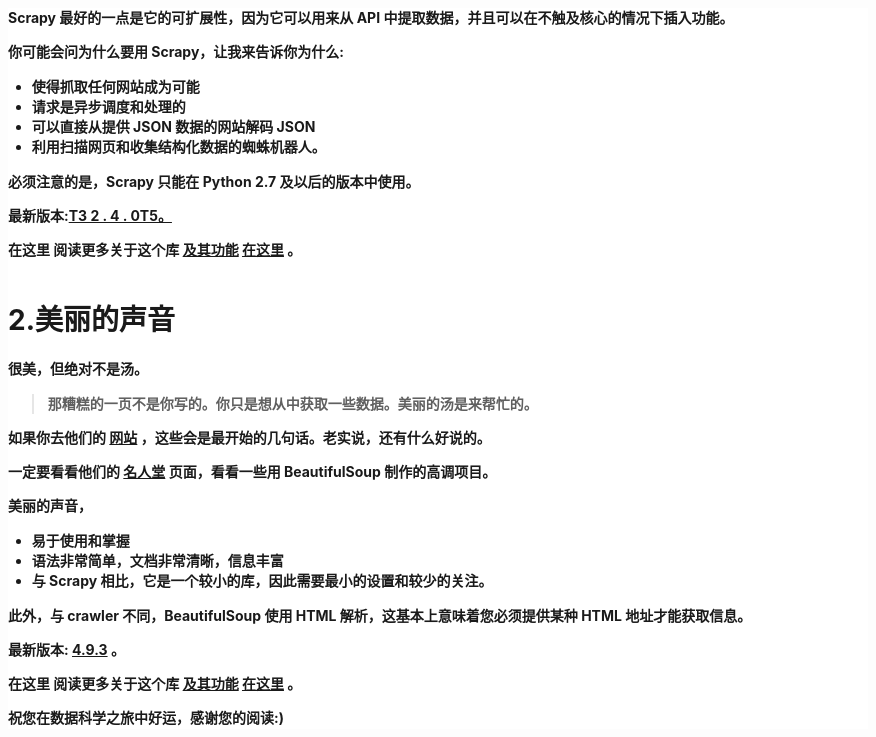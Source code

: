 **Scrapy 最好的一点是它的可扩展性，因为它可以用来从 API 中提取数据，并且可以在不触及核心的情况下插入功能。**

**你可能会问为什么要用 Scrapy，让我来告诉你为什么:**

*   **使得抓取任何网站成为可能**
*   **请求是异步调度和处理的**
*   **可以直接从提供 JSON 数据的网站解码 JSON**
*   **利用扫描网页和收集结构化数据的蜘蛛机器人。**

**必须注意的是，Scrapy 只能在 Python 2.7 及以后的版本中使用。**

**最新版本:[T3 2 . 4 . 0T5。](https://pypi.org/project/Scrapy/)**

**在这里 阅读更多关于这个库 [**及其功能**](https://scrapy.org/) **[**在这里**](https://docs.scrapy.org/en/latest/intro/tutorial.html) 。****

# **2.美丽的声音**

**很美，但绝对不是汤。**

> **那糟糕的一页不是你写的。你只是想从中获取一些数据。美丽的汤是来帮忙的。**

**如果你去他们的 [**网站**](https://www.crummy.com/software/BeautifulSoup/) ，这些会是最开始的几句话。老实说，还有什么好说的。**

**一定要看看他们的 [**名人堂**](https://www.crummy.com/software/BeautifulSoup/#HallOfFame) 页面，看看一些用 BeautifulSoup 制作的高调项目。**

**美丽的声音，**

*   **易于使用和掌握**
*   **语法非常简单，文档非常清晰，信息丰富**
*   **与 Scrapy 相比，它是一个较小的库，因此需要最小的设置和较少的关注。**

**此外，与 crawler 不同，BeautifulSoup 使用 HTML 解析，这基本上意味着您必须提供某种 HTML 地址才能获取信息。**

**最新版本: [**4.9.3**](https://pypi.org/project/beautifulsoup4/) 。**

**在这里 阅读更多关于这个库 [**及其功能**](https://www.crummy.com/software/BeautifulSoup/) **[**在这里**](https://www.crummy.com/software/BeautifulSoup/bs4/doc/) 。****

**祝您在数据科学之旅中好运，感谢您的阅读:)**